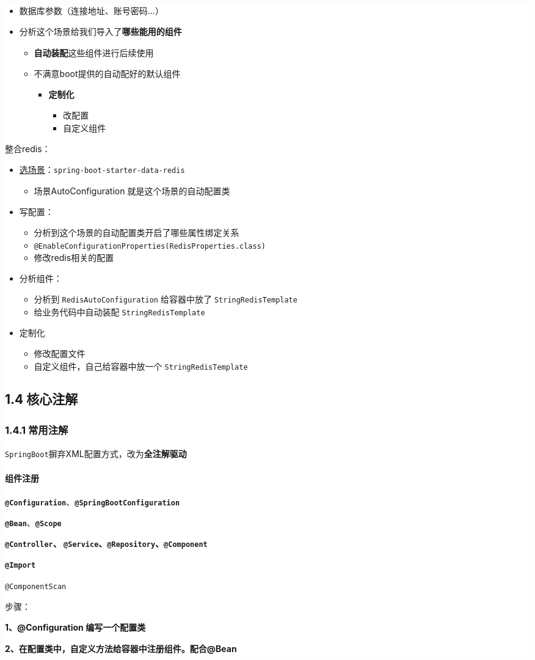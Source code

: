   - 数据库参数（连接地址、账号密码...）

- 分析这个场景给我们导入了**哪些能用的组件**

  - **自动装配**这些组件进行后续使用
  - 不满意boot提供的自动配好的默认组件

    - **定制化**

      - 改配置
      - 自定义组件



整合redis：

- [选场景](https://docs.spring.io/spring-boot/docs/current/reference/html/using.html#using.build-systems.starters)：`spring-boot-starter-data-redis `

  - 场景AutoConfiguration 就是这个场景的自动配置类

- 写配置：

  - 分析到这个场景的自动配置类开启了哪些属性绑定关系
  - `@EnableConfigurationProperties(RedisProperties.class)`
  - 修改redis相关的配置

- 分析组件：

  - 分析到 `RedisAutoConfiguration`  给容器中放了 `StringRedisTemplate`
  - 给业务代码中自动装配 `StringRedisTemplate`

- 定制化

  - 修改配置文件
  - 自定义组件，自己给容器中放一个 `StringRedisTemplate`

## 1.4 核心注解

### 1.4.1 常用注解

`SpringBoot`摒弃XML配置方式，改为**全注解驱动**

#### 组件注册

**`@Configuration`**、**`@SpringBootConfiguration`**

**`@Bean`**、**`@Scope`**

**`@Controller`、 `@Service`、`@Repository`、`@Component`**

**`@Import`**

`@ComponentScan`

步骤：

**1、@Configuration 编写一个配置类**

**2、在配置类中，自定义方法给容器中注册组件。配合@Bean**
